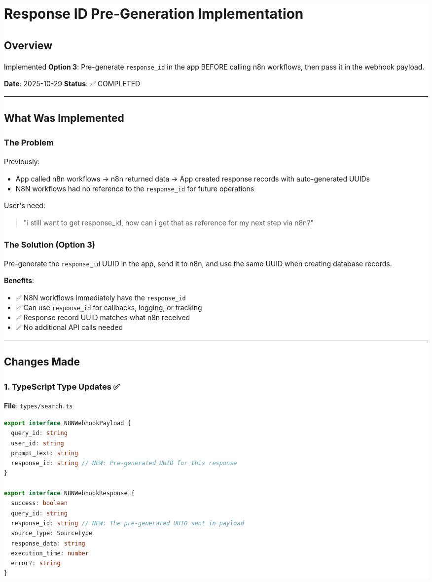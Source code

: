 # Response ID Pre-Generation Implementation

## Overview

Implemented **Option 3**: Pre-generate `response_id` in the app BEFORE calling n8n workflows, then pass it in the webhook payload.

**Date**: 2025-10-29
**Status**: ✅ COMPLETED

---

## What Was Implemented

### The Problem

Previously:
- App called n8n workflows → n8n returned data → App created response records with auto-generated UUIDs
- N8N workflows had no reference to the `response_id` for future operations

User's need:
> "i still want to get response_id, how can i get that as reference for my next step via n8n?"

### The Solution (Option 3)

Pre-generate the `response_id` UUID in the app, send it to n8n, and use the same UUID when creating database records.

**Benefits**:
- ✅ N8N workflows immediately have the `response_id`
- ✅ Can use `response_id` for callbacks, logging, or tracking
- ✅ Response record UUID matches what n8n received
- ✅ No additional API calls needed

---

## Changes Made

### 1. TypeScript Type Updates ✅

**File**: `types/search.ts`

```typescript
export interface N8NWebhookPayload {
  query_id: string
  user_id: string
  prompt_text: string
  response_id: string // NEW: Pre-generated UUID for this response
}

export interface N8NWebhookResponse {
  success: boolean
  query_id: string
  response_id: string // NEW: The pre-generated UUID sent in payload
  source_type: SourceType
  response_data: string
  execution_time: number
  error?: string
}
```
